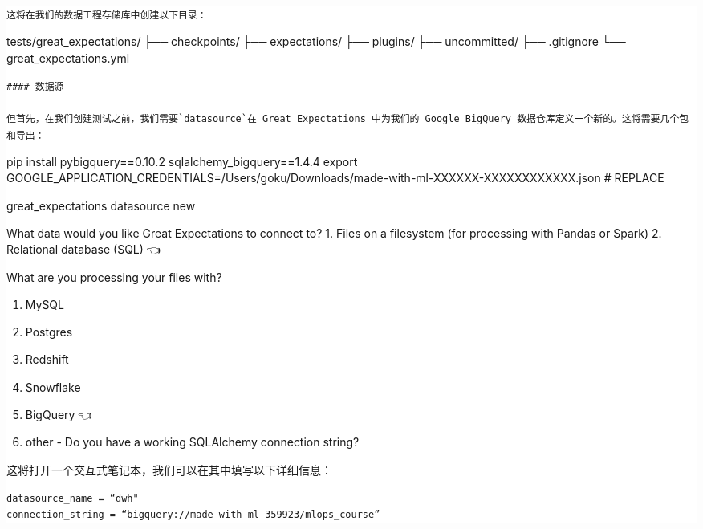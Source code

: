 ```
这将在我们的数据工程存储库中创建以下目录：
```

tests/great_expectations/
├── checkpoints/
├── expectations/
├── plugins/
├── uncommitted/
├── .gitignore
└── great_expectations.yml

```
#### 数据源

但首先，在我们创建测试之前，我们需要`datasource`在 Great Expectations 中为我们的 Google BigQuery 数据仓库定义一个新的。这将需要几个包和导出：
```

pip install pybigquery==0.10.2 sqlalchemy_bigquery==1.4.4
export GOOGLE_APPLICATION_CREDENTIALS=/Users/goku/Downloads/made-with-ml-XXXXXX-XXXXXXXXXXXX.json  # REPLACE

```

```

great_expectations datasource new

```

```

What data would you like Great Expectations to connect to?
    1. Files on a filesystem (for processing with Pandas or Spark)
    2. Relational database (SQL) 👈

```

```

What are you processing your files with?

1. MySQL

2. Postgres

3. Redshift

4. Snowflake

5. BigQuery 👈

6. other - Do you have a working SQLAlchemy connection string?
   
   ```
   
   ```

这将打开一个交互式笔记本，我们可以在其中填写以下详细信息：

```
datasource_name = “dwh"
connection_string = “bigquery://made-with-ml-359923/mlops_course”
```
